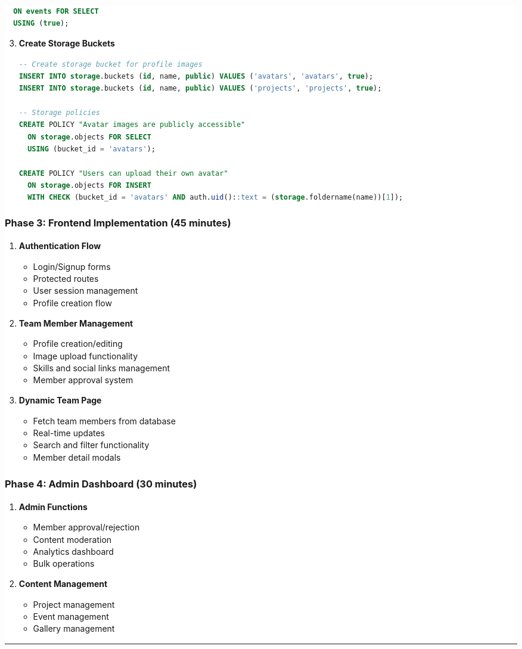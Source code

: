    ```sql
     ON events FOR SELECT
     USING (true);
   ```

3. **Create Storage Buckets**
   ```sql
   -- Create storage bucket for profile images
   INSERT INTO storage.buckets (id, name, public) VALUES ('avatars', 'avatars', true);
   INSERT INTO storage.buckets (id, name, public) VALUES ('projects', 'projects', true);

   -- Storage policies
   CREATE POLICY "Avatar images are publicly accessible"
     ON storage.objects FOR SELECT
     USING (bucket_id = 'avatars');

   CREATE POLICY "Users can upload their own avatar"
     ON storage.objects FOR INSERT
     WITH CHECK (bucket_id = 'avatars' AND auth.uid()::text = (storage.foldername(name))[1]);
   ```

### Phase 3: Frontend Implementation (45 minutes)

1. **Authentication Flow**
   - Login/Signup forms
   - Protected routes
   - User session management
   - Profile creation flow

2. **Team Member Management**
   - Profile creation/editing
   - Image upload functionality
   - Skills and social links management
   - Member approval system

3. **Dynamic Team Page**
   - Fetch team members from database
   - Real-time updates
   - Search and filter functionality
   - Member detail modals

### Phase 4: Admin Dashboard (30 minutes)

1. **Admin Functions**
   - Member approval/rejection
   - Content moderation
   - Analytics dashboard
   - Bulk operations

2. **Content Management**
   - Project management
   - Event management
   - Gallery management

---
